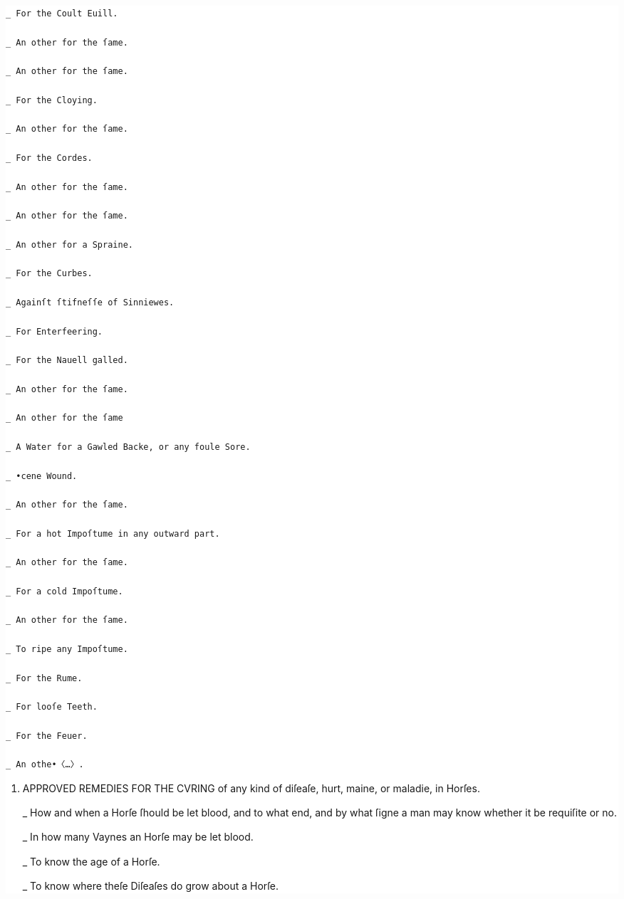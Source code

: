     _ For the Coult Euill.

    _ An other for the ſame.

    _ An other for the ſame.

    _ For the Cloying.

    _ An other for the ſame.

    _ For the Cordes.

    _ An other for the ſame.

    _ An other for the ſame.

    _ An other for a Spraine.

    _ For the Curbes.

    _ Againſt ſtifneſſe of Sinniewes.

    _ For Enterfeering.

    _ For the Nauell galled.

    _ An other for the ſame.

    _ An other for the ſame

    _ A Water for a Gawled Backe, or any foule Sore.

    _ •cene Wound.

    _ An other for the ſame.

    _ For a hot Impoſtume in any outward part.

    _ An other for the ſame.

    _ For a cold Impoſtume.

    _ An other for the ſame.

    _ To ripe any Impoſtume.

    _ For the Rume.

    _ For looſe Teeth.

    _ For the Feuer.

    _ An othe•〈…〉.

1. APPROVED REMEDIES FOR THE CVRING of any kind of diſeaſe, hurt, maine, or maladie, in Horſes.

    _ How and when a Horſe ſhould be let blood, and to what end, and by what ſigne a man may know whether it be requiſite or no.

    _ In how many Vaynes an Horſe may be let blood.

    _ To know the age of a Horſe.

    _ To know where theſe Diſeaſes do grow about a Horſe.
